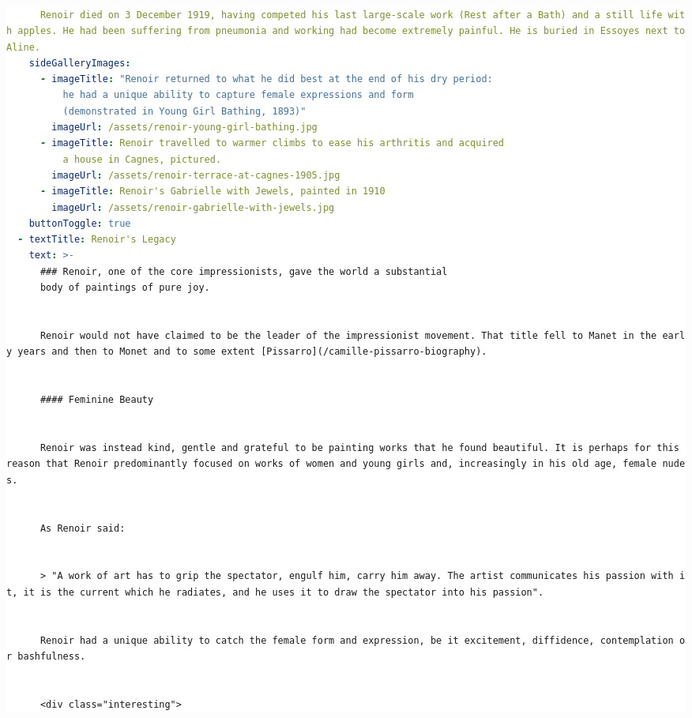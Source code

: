 ```yaml
      Renoir died on 3 December 1919, having competed his last large-scale work (Rest after a Bath) and a still life with apples. He had been suffering from pneumonia and working had become extremely painful. He is buried in Essoyes next to Aline.
    sideGalleryImages:
      - imageTitle: "Renoir returned to what he did best at the end of his dry period:
          he had a unique ability to capture female expressions and form
          (demonstrated in Young Girl Bathing, 1893)"
        imageUrl: /assets/renoir-young-girl-bathing.jpg
      - imageTitle: Renoir travelled to warmer climbs to ease his arthritis and acquired
          a house in Cagnes, pictured.
        imageUrl: /assets/renoir-terrace-at-cagnes-1905.jpg
      - imageTitle: Renoir's Gabrielle with Jewels, painted in 1910
        imageUrl: /assets/renoir-gabrielle-with-jewels.jpg
    buttonToggle: true
  - textTitle: Renoir's Legacy
    text: >-
      ### Renoir, one of the core impressionists, gave the world a substantial
      body of paintings of pure joy.


      Renoir would not have claimed to be the leader of the impressionist movement. That title fell to Manet in the early years and then to Monet and to some extent [Pissarro](/camille-pissarro-biography).


      #### Feminine Beauty


      Renoir was instead kind, gentle and grateful to be painting works that he found beautiful. It is perhaps for this reason that Renoir predominantly focused on works of women and young girls and, increasingly in his old age, female nudes.


      As Renoir said:


      > "A work of art has to grip the spectator, engulf him, carry him away. The artist communicates his passion with it, it is the current which he radiates, and he uses it to draw the spectator into his passion".


      Renoir had a unique ability to catch the female form and expression, be it excitement, diffidence, contemplation or bashfulness.


      <div class="interesting">


```
